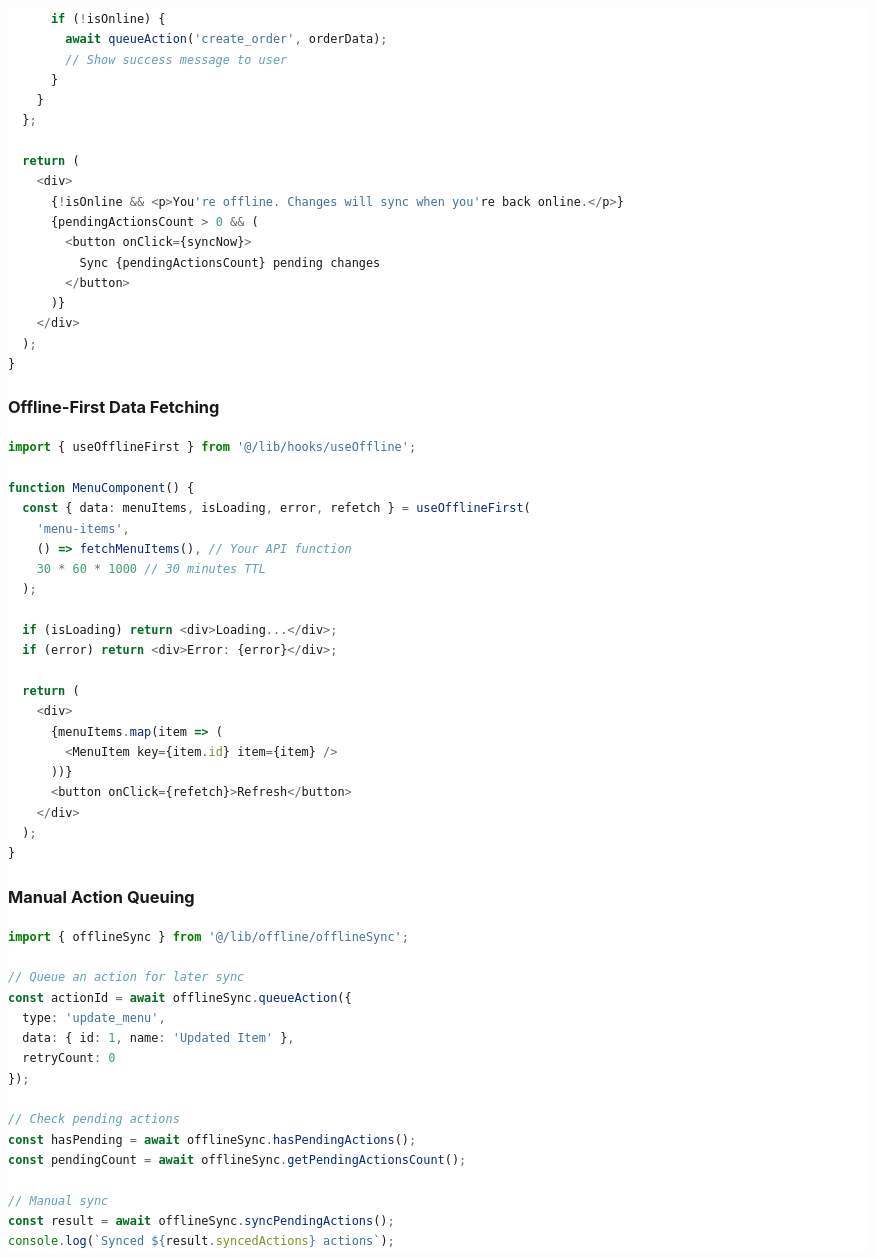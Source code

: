```typescript
      if (!isOnline) {
        await queueAction('create_order', orderData);
        // Show success message to user
      }
    }
  };

  return (
    <div>
      {!isOnline && <p>You're offline. Changes will sync when you're back online.</p>}
      {pendingActionsCount > 0 && (
        <button onClick={syncNow}>
          Sync {pendingActionsCount} pending changes
        </button>
      )}
    </div>
  );
}
```

### Offline-First Data Fetching
```typescript
import { useOfflineFirst } from '@/lib/hooks/useOffline';

function MenuComponent() {
  const { data: menuItems, isLoading, error, refetch } = useOfflineFirst(
    'menu-items',
    () => fetchMenuItems(), // Your API function
    30 * 60 * 1000 // 30 minutes TTL
  );

  if (isLoading) return <div>Loading...</div>;
  if (error) return <div>Error: {error}</div>;

  return (
    <div>
      {menuItems.map(item => (
        <MenuItem key={item.id} item={item} />
      ))}
      <button onClick={refetch}>Refresh</button>
    </div>
  );
}
```

### Manual Action Queuing
```typescript
import { offlineSync } from '@/lib/offline/offlineSync';

// Queue an action for later sync
const actionId = await offlineSync.queueAction({
  type: 'update_menu',
  data: { id: 1, name: 'Updated Item' },
  retryCount: 0
});

// Check pending actions
const hasPending = await offlineSync.hasPendingActions();
const pendingCount = await offlineSync.getPendingActionsCount();

// Manual sync
const result = await offlineSync.syncPendingActions();
console.log(`Synced ${result.syncedActions} actions`);
```